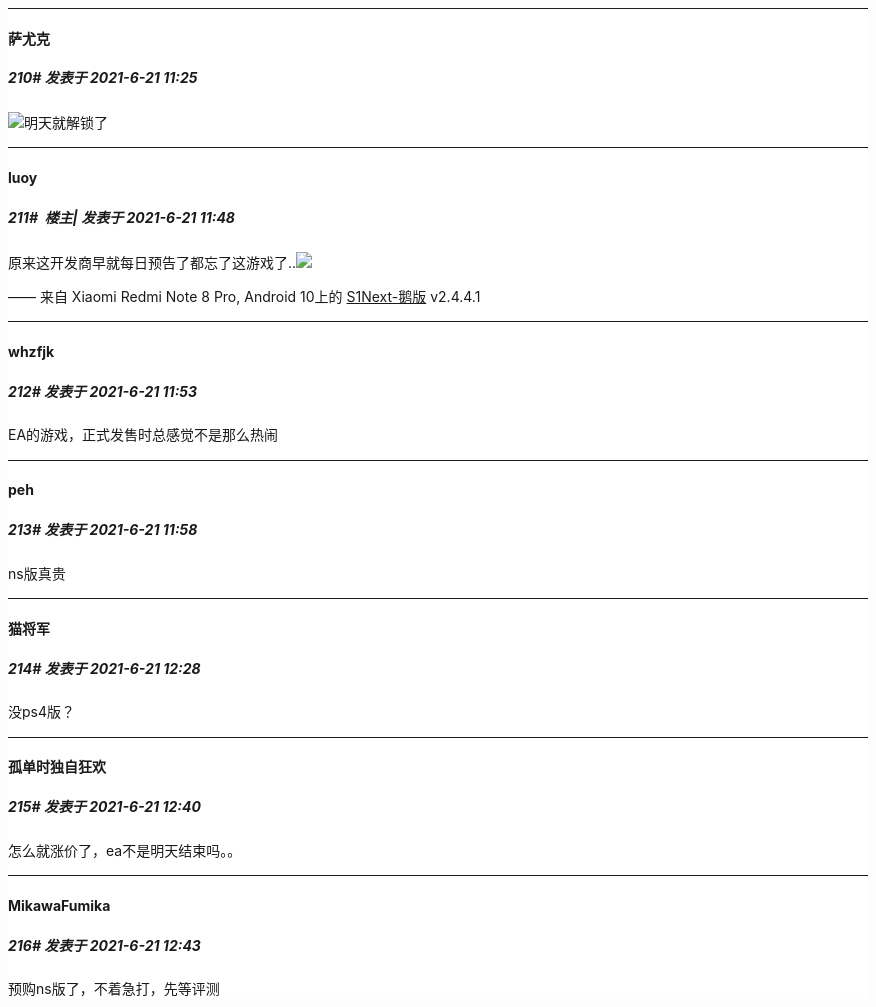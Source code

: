 *****

####  萨尤克  
##### 210#       发表于 2021-6-21 11:25

<img src="https://static.saraba1st.com/image/smiley/face2017/072.png" referrerpolicy="no-referrer">明天就解锁了



*****

####  luoy  
##### 211#         楼主| 发表于 2021-6-21 11:48

原来这开发商早就每日预告了都忘了这游戏了..<img src="https://p.sda1.dev/2/510ce4e9e840b5aec44cd20b0cd38abe/IMG_CMP_65121658.png" referrerpolicy="no-referrer">

—— 来自 Xiaomi Redmi Note 8 Pro, Android 10上的 [S1Next-鹅版](https://github.com/ykrank/S1-Next/releases) v2.4.4.1

*****

####  whzfjk  
##### 212#       发表于 2021-6-21 11:53

EA的游戏，正式发售时总感觉不是那么热闹

*****

####  peh  
##### 213#       发表于 2021-6-21 11:58

ns版真贵

*****

####  猫将军  
##### 214#       发表于 2021-6-21 12:28

没ps4版？

*****

####  孤单时独自狂欢  
##### 215#       发表于 2021-6-21 12:40

怎么就涨价了，ea不是明天结束吗。。

*****

####  MikawaFumika  
##### 216#       发表于 2021-6-21 12:43

预购ns版了，不着急打，先等评测
